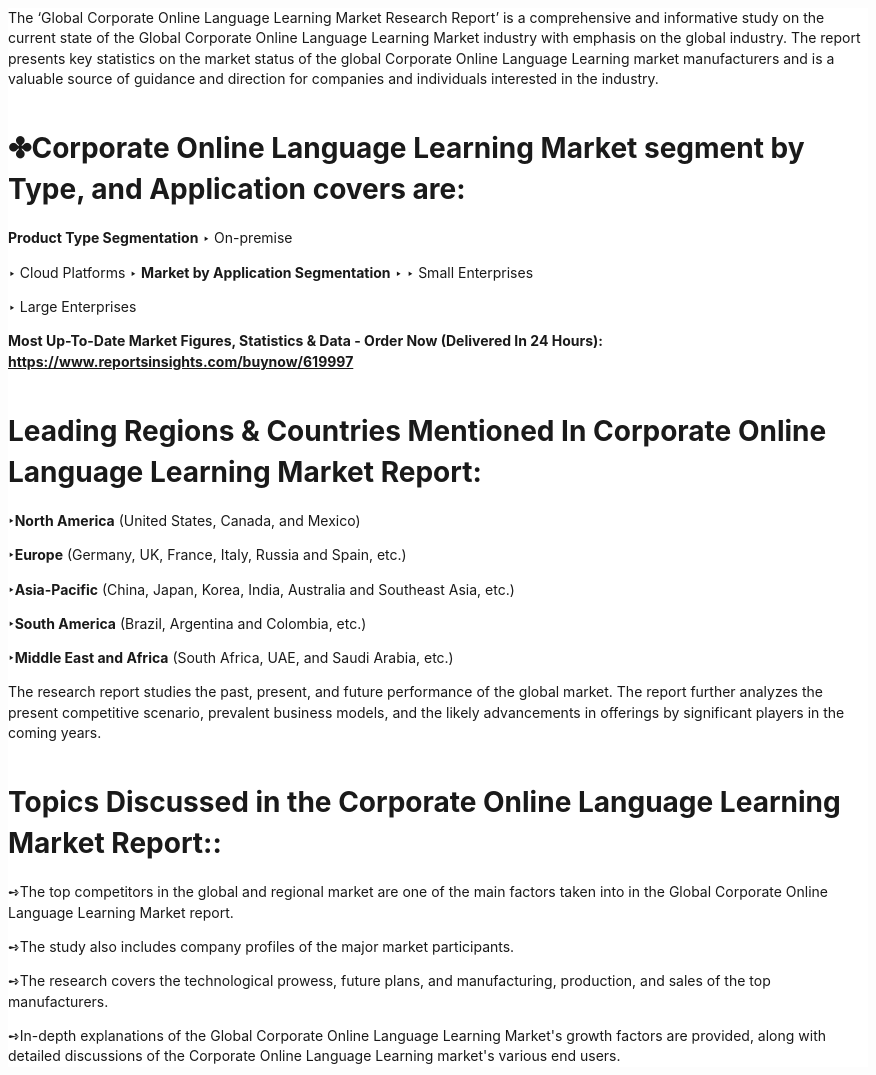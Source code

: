 The ‘Global Corporate Online Language Learning Market Research Report’ is a comprehensive and informative study on the current state of the Global Corporate Online Language Learning Market industry with emphasis on the global industry. The report presents key statistics on the market status of the global Corporate Online Language Learning market manufacturers and is a valuable source of guidance and direction for companies and individuals interested in the industry.

# <strong>✤Corporate Online Language Learning Market segment by Type, and Application covers are:</strong>

<strong>Product Type Segmentation</strong>
‣
On-premise

‣ Cloud Platforms
‣ 
<strong>Market by Application Segmentation</strong>
‣
‣  Small Enterprises

‣ Large Enterprises

<strong>Most Up-To-Date Market Figures, Statistics & Data - Order Now (Delivered In 24 Hours): <a href=https://www.reportsinsights.com/buynow/619997>https://www.reportsinsights.com/buynow/619997</a></strong>

# <strong>Leading Regions &amp; Countries Mentioned In Corporate Online Language Learning Market Report:</strong>

<strong>‣North America</strong> (United States, Canada, and Mexico)

<strong>‣Europe</strong> (Germany, UK, France, Italy, Russia and Spain, etc.)

<strong>‣Asia-Pacific</strong> (China, Japan, Korea, India, Australia and Southeast Asia, etc.)

<strong>‣South America</strong> (Brazil, Argentina and Colombia, etc.)

<strong>‣Middle East and Africa</strong> (South Africa, UAE, and Saudi Arabia, etc.)

The research report studies the past, present, and future performance of the global market. The report further analyzes the present competitive scenario, prevalent business models, and the likely advancements in offerings by significant players in the coming years.

# <strong>Topics Discussed in the Corporate Online Language Learning Market Report::</strong>

➺The top competitors in the global and regional market are one of the main factors taken into in the Global Corporate Online Language Learning Market report.

➺The study also includes company profiles of the major market participants.

➺The research covers the technological prowess, future plans, and manufacturing, production, and sales of the top manufacturers.

➺In-depth explanations of the Global Corporate Online Language Learning Market's growth factors are provided, along with detailed discussions of the Corporate Online Language Learning market's various end users.
